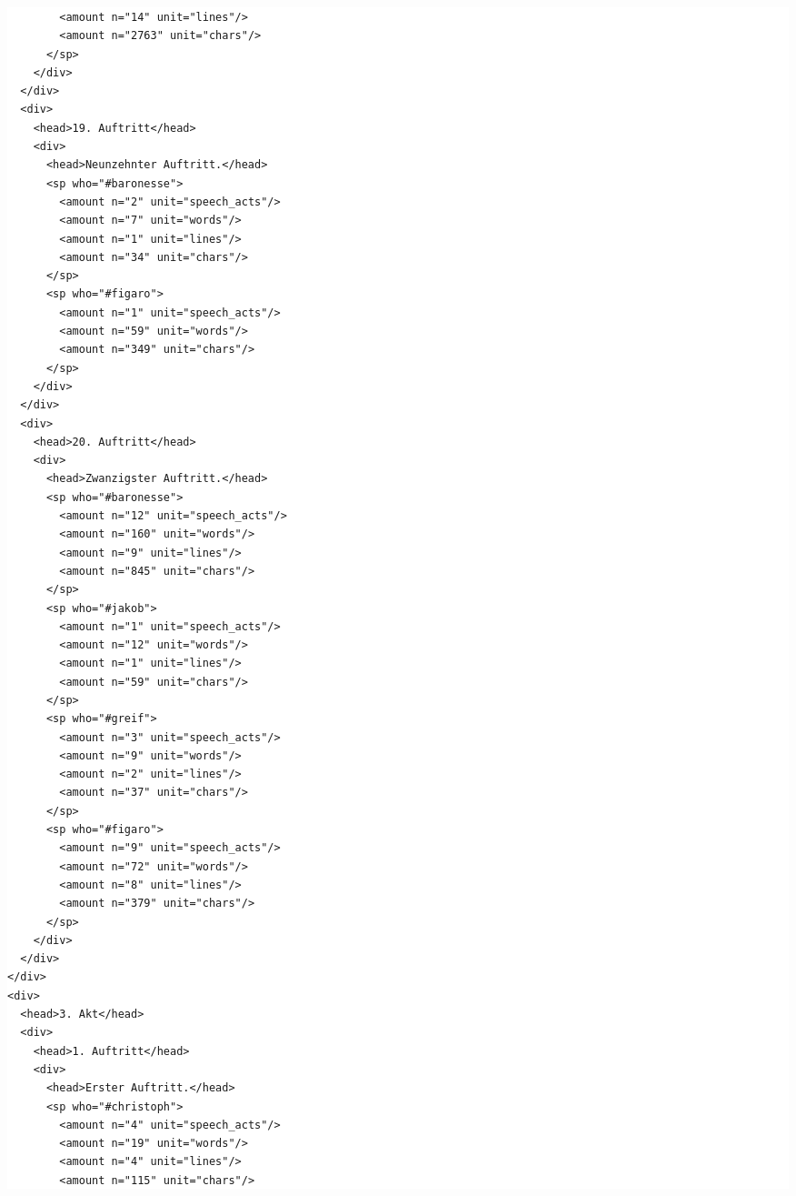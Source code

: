             <amount n="14" unit="lines"/>
            <amount n="2763" unit="chars"/>
          </sp>
        </div>
      </div>
      <div>
        <head>19. Auftritt</head>
        <div>
          <head>Neunzehnter Auftritt.</head>
          <sp who="#baronesse">
            <amount n="2" unit="speech_acts"/>
            <amount n="7" unit="words"/>
            <amount n="1" unit="lines"/>
            <amount n="34" unit="chars"/>
          </sp>
          <sp who="#figaro">
            <amount n="1" unit="speech_acts"/>
            <amount n="59" unit="words"/>
            <amount n="349" unit="chars"/>
          </sp>
        </div>
      </div>
      <div>
        <head>20. Auftritt</head>
        <div>
          <head>Zwanzigster Auftritt.</head>
          <sp who="#baronesse">
            <amount n="12" unit="speech_acts"/>
            <amount n="160" unit="words"/>
            <amount n="9" unit="lines"/>
            <amount n="845" unit="chars"/>
          </sp>
          <sp who="#jakob">
            <amount n="1" unit="speech_acts"/>
            <amount n="12" unit="words"/>
            <amount n="1" unit="lines"/>
            <amount n="59" unit="chars"/>
          </sp>
          <sp who="#greif">
            <amount n="3" unit="speech_acts"/>
            <amount n="9" unit="words"/>
            <amount n="2" unit="lines"/>
            <amount n="37" unit="chars"/>
          </sp>
          <sp who="#figaro">
            <amount n="9" unit="speech_acts"/>
            <amount n="72" unit="words"/>
            <amount n="8" unit="lines"/>
            <amount n="379" unit="chars"/>
          </sp>
        </div>
      </div>
    </div>
    <div>
      <head>3. Akt</head>
      <div>
        <head>1. Auftritt</head>
        <div>
          <head>Erster Auftritt.</head>
          <sp who="#christoph">
            <amount n="4" unit="speech_acts"/>
            <amount n="19" unit="words"/>
            <amount n="4" unit="lines"/>
            <amount n="115" unit="chars"/>